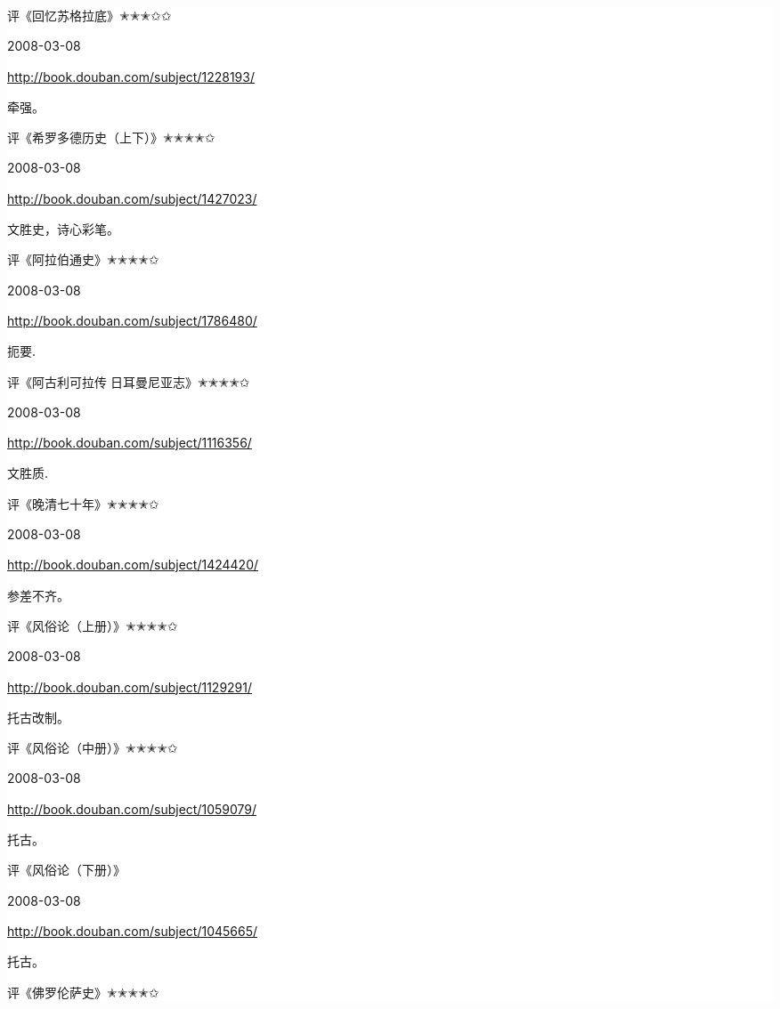 评《回忆苏格拉底》✭✭✭✩✩

2008-03-08

http://book.douban.com/subject/1228193/

牵强。

评《希罗多德历史（上下）》✭✭✭✭✩

2008-03-08

http://book.douban.com/subject/1427023/

文胜史，诗心彩笔。

评《阿拉伯通史》✭✭✭✭✩

2008-03-08

http://book.douban.com/subject/1786480/

扼要.

评《阿古利可拉传 日耳曼尼亚志》✭✭✭✭✩

2008-03-08

http://book.douban.com/subject/1116356/

文胜质.

评《晚清七十年》✭✭✭✭✩

2008-03-08

http://book.douban.com/subject/1424420/

参差不齐。

评《风俗论（上册）》✭✭✭✭✩

2008-03-08

http://book.douban.com/subject/1129291/

托古改制。

评《风俗论（中册）》✭✭✭✭✩

2008-03-08

http://book.douban.com/subject/1059079/

托古。

评《风俗论（下册）》

2008-03-08

http://book.douban.com/subject/1045665/

托古。

评《佛罗伦萨史》✭✭✭✭✩
